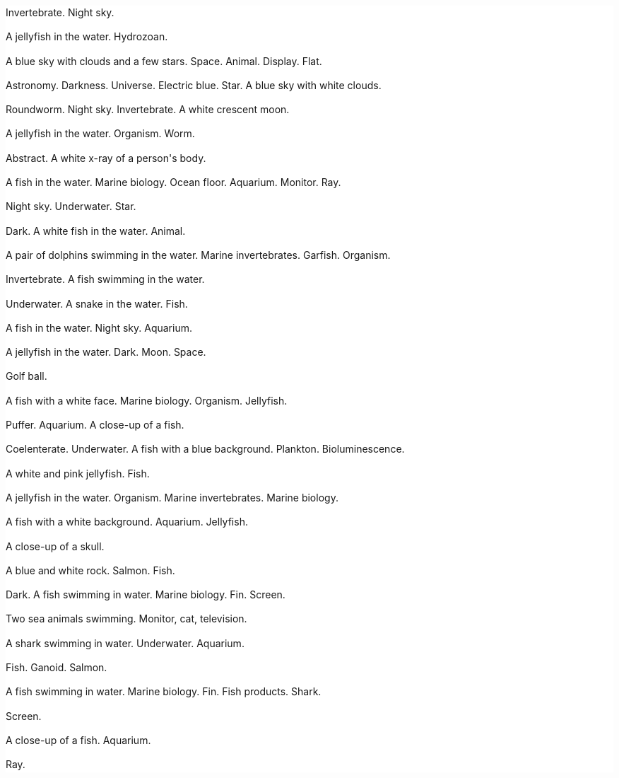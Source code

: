 Invertebrate. Night sky.

A jellyfish in the water. Hydrozoan.

A blue sky with clouds and a few stars. Space. Animal. Display. Flat.

Astronomy. Darkness. Universe. Electric blue. Star. A blue sky with white clouds.

Roundworm. Night sky. Invertebrate. A white crescent moon.

A jellyfish in the water. Organism. Worm.

Abstract. A white x-ray of a person's body.

A fish in the water. Marine biology. Ocean floor. Aquarium. Monitor. Ray.

Night sky. Underwater. Star.

Dark. A white fish in the water. Animal.

A pair of dolphins swimming in the water. Marine invertebrates. Garfish. Organism.

Invertebrate. A fish swimming in the water.

Underwater. A snake in the water. Fish.

A fish in the water. Night sky. Aquarium.

A jellyfish in the water. Dark. Moon. Space.

Golf ball.

A fish with a white face. Marine biology. Organism. Jellyfish.

Puffer. Aquarium. A close-up of a fish.

Coelenterate. Underwater. A fish with a blue background. Plankton. Bioluminescence.

A white and pink jellyfish. Fish.

A jellyfish in the water. Organism. Marine invertebrates. Marine biology.

A fish with a white background. Aquarium. Jellyfish.

A close-up of a skull.

A blue and white rock. Salmon. Fish.

Dark. A fish swimming in water. Marine biology. Fin. Screen.

Two sea animals swimming. Monitor, cat, television.

A shark swimming in water. Underwater. Aquarium.

Fish. Ganoid. Salmon.

A fish swimming in water. Marine biology. Fin. Fish products. Shark.

Screen.

A close-up of a fish. Aquarium.



Ray.
